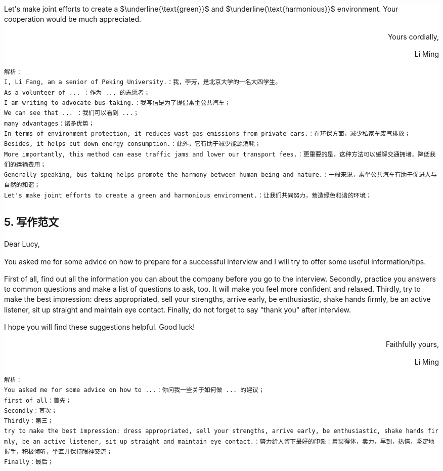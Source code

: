 Let's make joint efforts to create a $\underline{\text{green}}$ and $\underline{\text{harmonious}}$ environment. Your cooperation would be much appreciated.

<p align="right">Yours cordially,</p>
<p align="right">Li Ming</p>

```
解析：
I, Li Fang, am a senior of Peking University.：我，李芳，是北京大学的一名大四学生。
As a volunteer of ... ：作为 ... 的志愿者；
I am writing to advocate bus-taking.：我写信是为了提倡乘坐公共汽车；
We can see that ... ：我们可以看到 ...；
many advantages：诸多优势；
In terms of environment protection, it reduces wast-gas emissions from private cars.：在环保方面，减少私家车废气排放；
Besides, it helps cut down energy consumption.：此外，它有助于减少能源消耗；
More importantly, this method can ease traffic jams and lower our transport fees.：更重要的是，这种方法可以缓解交通拥堵，降低我们的运输费用；
Generally speaking, bus-taking helps promote the harmony between human being and nature.：一般来说，乘坐公共汽车有助于促进人与自然的和谐；
Let's make joint efforts to create a green and harmonious environment.：让我们共同努力，营造绿色和谐的环境；
```



##	5.	写作范文

Dear Lucy,

You asked me for some advice on how to prepare for a successful interview and I will try to offer some useful information/tips.

First of all, find out all the information you can about the company before you go to the interview. Secondly, practice you answers to common questions and make a list of questions to ask, too. It will make you feel more confident and relaxed. Thirdly, try to make the best impression: dress appropriated, sell your strengths, arrive early, be enthusiastic, shake hands firmly, be an active listener, sit up straight and maintain eye contact. Finally, do not forget to say "thank you" after interview.

I hope you will find these suggestions helpful. Good luck!

<p align="right">Faithfully yours,</p>
<p align="right">Li Ming</p>

```
解析：
You asked me for some advice on how to ...：你问我一些关于如何做 ... 的建议；
first of all：首先；
Secondly：其次；
Thirdly：第三；
try to make the best impression: dress appropriated, sell your strengths, arrive early, be enthusiastic, shake hands firmly, be an active listener, sit up straight and maintain eye contact.：努力给人留下最好的印象：着装得体，卖力，早到，热情，坚定地握手，积极倾听，坐直并保持眼神交流；
Finally：最后；
```
